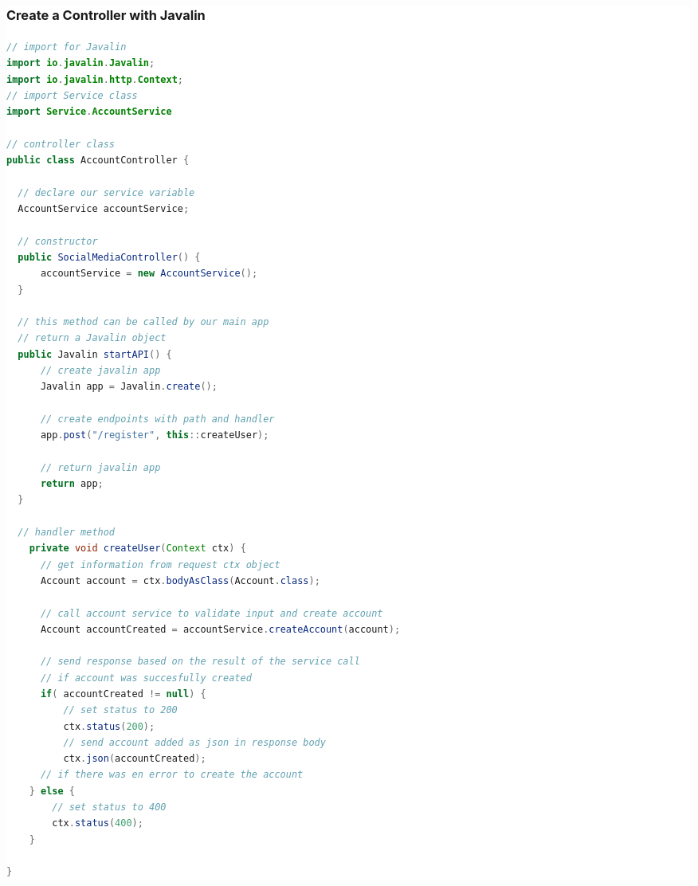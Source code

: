 ### Create a Controller with Javalin

```java
// import for Javalin
import io.javalin.Javalin;
import io.javalin.http.Context;
// import Service class
import Service.AccountService

// controller class
public class AccountController {

  // declare our service variable
  AccountService accountService;

  // constructor
  public SocialMediaController() {
      accountService = new AccountService();
  }

  // this method can be called by our main app
  // return a Javalin object
  public Javalin startAPI() {
      // create javalin app
      Javalin app = Javalin.create();

      // create endpoints with path and handler
      app.post("/register", this::createUser);

      // return javalin app
      return app;
  }

  // handler method
    private void createUser(Context ctx) {
      // get information from request ctx object
      Account account = ctx.bodyAsClass(Account.class);

      // call account service to validate input and create account
      Account accountCreated = accountService.createAccount(account);

      // send response based on the result of the service call
      // if account was succesfully created
      if( accountCreated != null) {
          // set status to 200
          ctx.status(200);
          // send account added as json in response body
          ctx.json(accountCreated);
      // if there was en error to create the account
    } else {
        // set status to 400
        ctx.status(400);
    }

}
```

